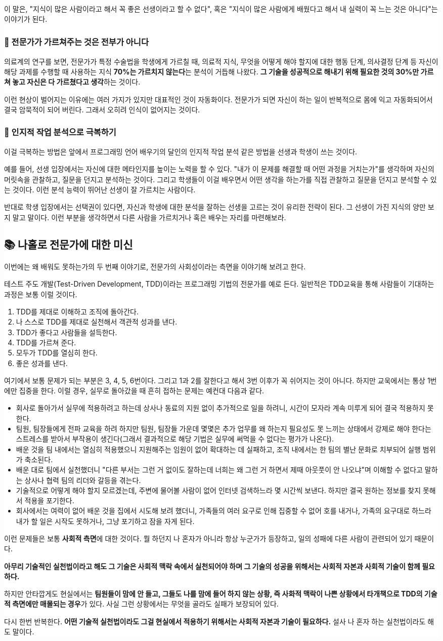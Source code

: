 이 말은, "지식이 많은 사람이라고 해서 꼭 좋은 선생이라고 할 수 없다", 혹은 "지식이 많은 사람에게 배웠다고 해서 내 실력이 꼭 느는 것은 아니다"는 이야기가 된다.

### 🎈 전문가가 가르쳐주는 것은 전부가 아니다
의료계의 연구를 보면, 전문가가 특정 수술법을 학생에게 가르칠 때, 의료적 지식, 무엇을 어떻게 해야 할지에 대한 행동 단계, 의사결정 단계 등 자신이 해당 과제를 수행할 때 사용하는 지식 **70%는 가르치지 않는다**는 분석이 거듭해 나왔다. **그 기술을 성공적으로 해내기 위해 필요한 것의 30%만 가르쳐 놓고 자신은 다 가르쳤다고 생각**하는 것이다.   

이런 현상이 벌어지는 이유에는 여러 가지가 있지만 대표적인 것이 자동화이다. 전문가가 되면 자신이 하는 일이 반복적으로 몸에 익고 자동화되어서 결국 암묵적이 되어 버린다. 그래서 오히려 인식이 없어지는 것이다.

### 🎈 인지적 작업 분석으로 극복하기
이걸 극복하는 방법은 앞에서 프로그래밍 언어 배우기의 달인의 인지적 작업 분석 같은 방법을 선생과 학생이 쓰는 것이다.   

예를 들어, 선생 입장에서는 자신에 대한 메타인지를 높이는 노력을 할 수 있다. "내가 이 문제를 해결할 때 어떤 과정을 거치는가"를 생각하며 자신의 머릿속을 관찰하고, 질문을 던지고 분석하는 것이다. 그리고 학생들이 이걸 배우면서 어떤 생각을 하는가를 직접 관찰하고 질문을 던지고 분석할 수 있는 것이다. 이런 분석 능력이 뛰어난 선생이 잘 가르치는 사람이다.   

반대로 학생 입장에서는 선택권이 있다면, 자신과 학생에 대한 분석을 잘하는 선생을 고르는 것이 유리한 전략이 된다. 그 선생이 가진 지식의 양만 보지 말고 말이다. 이런 부분을 생각하면서 다른 사람을 가르치거나 혹은 배우는 자리를 마련해보라.

## 📚 나홀로 전문가에 대한 미신
이번에는 왜 배워도 못하는가의 두 번째 이야기로, 전문가의 사회성이라는 측면을 이야기해 보려고 한다.   

테스트 주도 개발(Test-Driven Development, TDD)이라는 프로그래밍 기법의 전문가를 예로 든다. 일반적은 TDD교육을 통해 사람들이 기대하는 과정은 보통 이럴 것이다.

1. TDD를 제대로 이해하고 조직에 돌아간다.
2. 나 스스로 TDD를 제대로 실천해서 객관적 성과를 낸다.
3. TDD가 좋다고 사람들을 설득한다.
4. TDD를 가르쳐 준다.
5. 모두가 TDD를 열심히 한다.
6. 좋은 성과를 낸다.

여기에서 보통 문제가 되는 부분은 3, 4, 5, 6번이다. 그리고 1과 2를 잘한다고 해서 3번 이후가 꼭 쉬어지는 것이 아니다. 하지만 교욱에서는 통상 1번에만 집중을 한다. 이럴 경우, 실무로 돌아갔을 때 흔히 접하는 문제는 예컨대 다음과 같다.

- 회사로 돌아가서 실무에 적용하려고 하는데 상사나 동료의 지원 없이 추가적으로 일을 하려니, 시간이 모자라 계속 미루게 되어 결국 적용하지 못한다.
- 팀원, 팀장들에게 전파 교육을 하려 하지만 팀원, 팀장들 가운데 몇몇은 추가 업무를 왜 하는지 필요성도 못 느끼는 상태에서 강제로 해야 한다는 스트레스를 받아서 부작용이 생긴다(그래서 결과적으로 해당 기법은 실무에 써먹을 수 없다는 평가가 나온다).
- 배운 것을 팀 내에서는 열심히 적용했으니 지원해주는 임원이 없어 확대하는 데 실패하고, 조직 내에서는 한 팀의 별난 문화로 치부되어 실행 범위가 축소된다.
- 배운 대로 팀에서 실천했더니 "다른 부서는 그런 거 없이도 잘하는데 너희는 왜 그런 거 하면서 제때 아웃풋이 안 나오냐"며 이해할 수 없다고 말하는 상사나 협력 팀의 리더와 갈등을 겪는다.
- 기술적으로 어떻게 해야 할지 모르겠는데, 주변에 물어볼 사람이 없어 인터넷 검색하느라 몇 시간씩 보낸다. 하지만 결국 원하는 정보를 찾지 못해서 적용을 포기한다.
- 회사에서는 여력이 없어 배운 것을 집에서 시도해 보려 했더니, 가족들의 여러 요구로 인해 집중할 수 없어 호를 내거나, 가족의 요구대로 하느라 내가 할 일은 시작도 못하거나, 그냥 포기하고 잠을 자게 된다.

이런 문제들은 보통 **사회적 측면**에 대한 것이다. 뭘 하던지 나 혼자가 아니라 항상 누군가가 등장하고, 일의 성패에 다른 사람이 관련되어 있기 때문이다.   

**아무리 기술적인 실천법이라고 해도 그 기술은 사회적 맥락 속에서 실천되어야 하며 그 기술의 성공을 위해서는 사회적 자본과 사회적 기술이 함께 필요하다.**   

하지만 안타깝게도 현실에서는 **팀원들이 맘에 안 들고, 그들도 나를 맘에 들어 하지 않는 상황, 즉 사화적 맥락이 나쁜 상황에서 타개책으로 TDD의 기술적 측면에만 매몰되는 경우**가 있다. 사실 그런 상황에서는 무엇을 골라도 실패가 보장되어 있다.   

다시 한번 반복한다. **어떤 기술적 실천법이라도 그걸 현실에서 적용하기 위해서는 사회적 자본과 기술이 필요하다.** 설사 나 혼자 하는 실천법이라도 해도 말이다.
